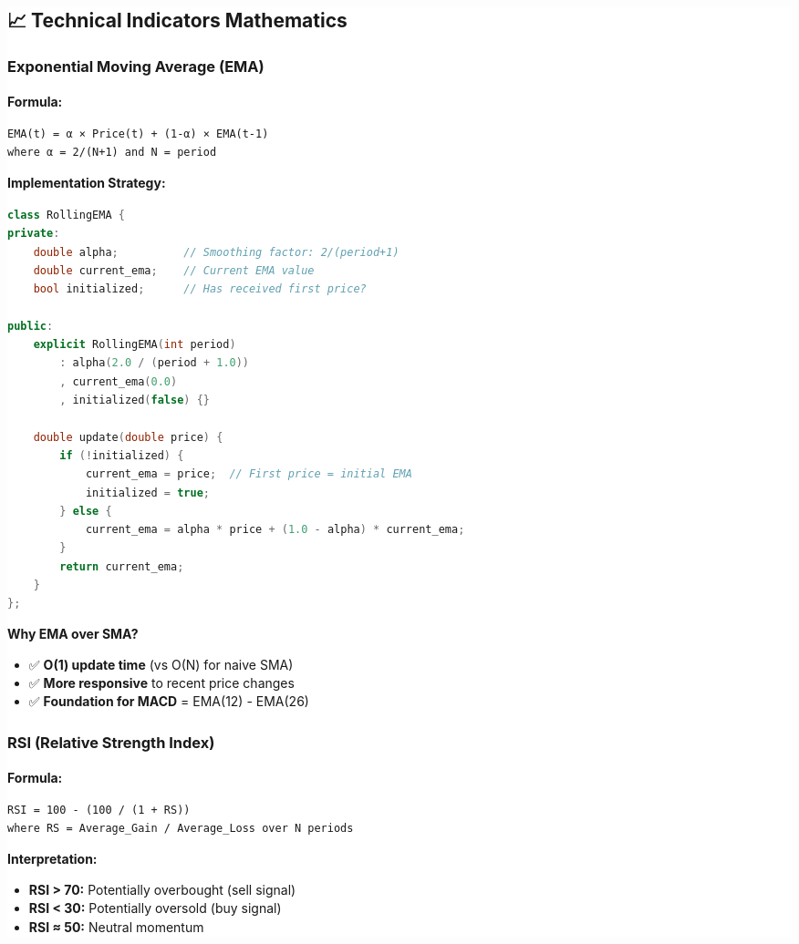 ## 📈 Technical Indicators Mathematics

### **Exponential Moving Average (EMA)**

**Formula:**
```
EMA(t) = α × Price(t) + (1-α) × EMA(t-1)
where α = 2/(N+1) and N = period
```

**Implementation Strategy:**
```cpp
class RollingEMA {
private:
    double alpha;          // Smoothing factor: 2/(period+1)
    double current_ema;    // Current EMA value
    bool initialized;      // Has received first price?
    
public:
    explicit RollingEMA(int period) 
        : alpha(2.0 / (period + 1.0))
        , current_ema(0.0)
        , initialized(false) {}
    
    double update(double price) {
        if (!initialized) {
            current_ema = price;  // First price = initial EMA
            initialized = true;
        } else {
            current_ema = alpha * price + (1.0 - alpha) * current_ema;
        }
        return current_ema;
    }
};
```

**Why EMA over SMA?**
- ✅ **O(1) update time** (vs O(N) for naive SMA)
- ✅ **More responsive** to recent price changes
- ✅ **Foundation for MACD** = EMA(12) - EMA(26)

### **RSI (Relative Strength Index)**

**Formula:**
```
RSI = 100 - (100 / (1 + RS))
where RS = Average_Gain / Average_Loss over N periods
```

**Interpretation:**
- **RSI > 70:** Potentially overbought (sell signal)
- **RSI < 30:** Potentially oversold (buy signal)
- **RSI ≈ 50:** Neutral momentum
